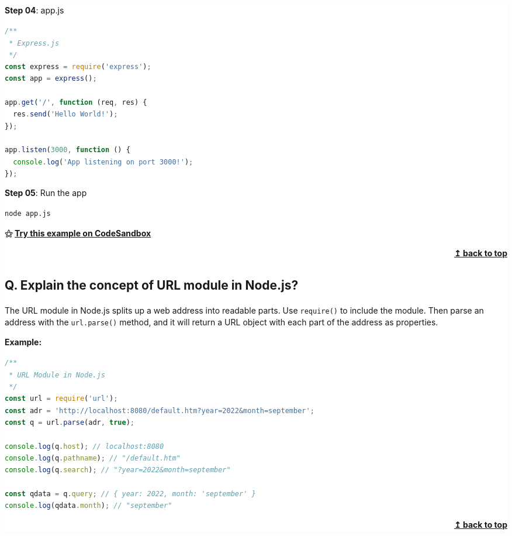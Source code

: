 **Step 04**: app.js

```js
/**
 * Express.js
 */
const express = require('express');
const app = express();

app.get('/', function (req, res) {
  res.send('Hello World!');
});

app.listen(3000, function () {
  console.log('App listening on port 3000!');
});
```

**Step 05**: Run the app

```bah
node app.js
```

**&#9885; [Try this example on CodeSandbox](https://codesandbox.io/s/hello-world-in-nodejs-ue3cs3)**

<div align="right">
    <b><a href="#table-of-contents">↥ back to top</a></b>
</div>

## Q. Explain the concept of URL module in Node.js?

The URL module in Node.js splits up a web address into readable parts. Use `require()` to include the module. Then parse an address with the `url.parse()` method, and it will return a URL object with each part of the address as properties.

**Example:**

```js
/**
 * URL Module in Node.js
 */
const url = require('url');
const adr = 'http://localhost:8080/default.htm?year=2022&month=september';
const q = url.parse(adr, true);

console.log(q.host); // localhost:8080
console.log(q.pathname); // "/default.htm"
console.log(q.search); // "?year=2022&month=september"

const qdata = q.query; // { year: 2022, month: 'september' }
console.log(qdata.month); // "september"
```

<div align="right">
    <b><a href="#table-of-contents">↥ back to top</a></b>
</div>
